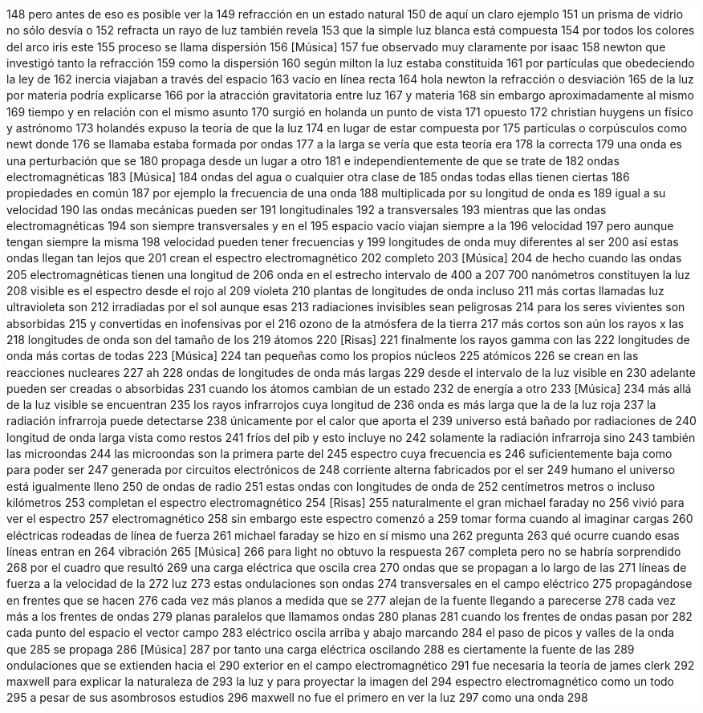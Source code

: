  148 pero antes de eso es posible ver la 149 refracción en un estado natural 150 de aquí un claro ejemplo 151 un prisma de vidrio no sólo desvía o 152 refracta un rayo de luz también revela 153 que la simple luz blanca está compuesta 154 por todos los colores del arco iris este 155 proceso se llama dispersión 156 
 [Música]
 157 fue observado muy claramente por isaac 158 newton que investigó tanto la refracción 159 como la dispersión 160 según milton la luz estaba constituida 161 por partículas que obedeciendo la ley de 162 inercia viajaban a través del espacio 163 vacío en línea recta 164 hola newton la refracción o desviación 165 de la luz por materia podría explicarse 166 por la atracción gravitatoria entre luz 167 y materia 168 sin embargo aproximadamente al mismo 169 tiempo y en relación con el mismo asunto 170 surgió en holanda un punto de vista 171 opuesto 172 christian huygens un físico y astrónomo 173 holandés expuso la teoría de que la luz 174 en lugar de estar compuesta por 175 partículas o corpúsculos como newt donde 176 se llamaba estaba formada por ondas 177 a la larga se vería que esta teoría era 178 la correcta 179 una onda es una perturbación que se 180 propaga desde un lugar a otro 181 e independientemente de que se trate de 182 ondas electromagnéticas 183 
 [Música]
 184 ondas del agua o cualquier otra clase de 185 ondas todas ellas tienen ciertas 186 propiedades en común 187 por ejemplo la frecuencia de una onda 188 multiplicada por su longitud de onda es 189 igual a su velocidad 190 las ondas mecánicas pueden ser 191 longitudinales 192 a transversales 193 mientras que las ondas electromagnéticas 194 son siempre transversales y en el 195 espacio vacío viajan siempre a la 196 velocidad 197 pero aunque tengan siempre la misma 198 velocidad pueden tener frecuencias y 199 longitudes de onda muy diferentes al ser 200 así estas ondas llegan tan lejos que 201 crean el espectro electromagnético 202 completo 203 
 [Música]
 204 de hecho cuando las ondas 205 electromagnéticas tienen una longitud de 206 onda en el estrecho intervalo de 400 a 207 700 nanómetros constituyen la luz 208 visible es el espectro desde el rojo al 209 violeta 210 plantas de longitudes de onda incluso 211 más cortas llamadas luz ultravioleta son 212 irradiadas por el sol aunque esas 213 radiaciones invisibles sean peligrosas 214 para los seres vivientes son absorbidas 215 y convertidas en inofensivas por el 216 ozono de la atmósfera de la tierra 217 más cortos son aún los rayos x las 218 longitudes de onda son del tamaño de los 219 átomos 220 [Risas] 221 finalmente los rayos gamma con las 222 longitudes de onda más cortas de todas 223 
 [Música]
 224 tan pequeñas como los propios núcleos 225 atómicos 226 se crean en las reacciones nucleares 227 ah 228 ondas de longitudes de onda más largas 229 desde el intervalo de la luz visible en 230 adelante pueden ser creadas o absorbidas 231 cuando los átomos cambian de un estado 232 de energía a otro 233 
 [Música]
 234 más allá de la luz visible se encuentran 235 los rayos infrarrojos cuya longitud de 236 onda es más larga que la de la luz roja 237 la radiación infrarroja puede detectarse 238 únicamente por el calor que aporta el 239 universo está bañado por radiaciones de 240 longitud de onda larga vista como restos 241 fríos del pib y esto incluye no 242 solamente la radiación infrarroja sino 243 también las microondas 244 las microondas son la primera parte del 245 espectro cuya frecuencia es 246 suficientemente baja como para poder ser 247 generada por circuitos electrónicos de 248 corriente alterna fabricados por el ser 249 humano el universo está igualmente lleno 250 de ondas de radio 251 estas ondas con longitudes de onda de 252 centímetros metros o incluso kilómetros 253 completan el espectro electromagnético 254 [Risas] 255 naturalmente el gran michael faraday no 256 vivió para ver el espectro 257 electromagnético 258 sin embargo este espectro comenzó a 259 tomar forma cuando al imaginar cargas 260 eléctricas rodeadas de línea de fuerza 261 michael faraday se hizo en sí mismo una 262 pregunta 263 qué ocurre cuando esas líneas entran en 264 vibración 265 
 [Música]
 266 para light no obtuvo la respuesta 267 completa pero no se habría sorprendido 268 por el cuadro que resultó 269 una carga eléctrica que oscila crea 270 ondas que se propagan a lo largo de las 271 líneas de fuerza a la velocidad de la 272 luz 273 estas ondulaciones son ondas 274 transversales en el campo eléctrico 275 propagándose en frentes que se hacen 276 cada vez más planos a medida que se 277 alejan de la fuente llegando a parecerse 278 cada vez más a los frentes de ondas 279 planas paralelos que llamamos ondas 280 planas 281 cuando los frentes de ondas pasan por 282 cada punto del espacio el vector campo 283 eléctrico oscila arriba y abajo marcando 284 el paso de picos y valles de la onda que 285 se propaga 286 
 [Música]
 287 por tanto una carga eléctrica oscilando 288 es ciertamente la fuente de las 289 ondulaciones que se extienden hacia el 290 exterior en el campo electromagnético 291 fue necesaria la teoría de james clerk 292 maxwell para explicar la naturaleza de 293 la luz y para proyectar la imagen del 294 espectro electromagnético como un todo 295 a pesar de sus asombrosos estudios 296 maxwell no fue el primero en ver la luz 297 como una onda 298 